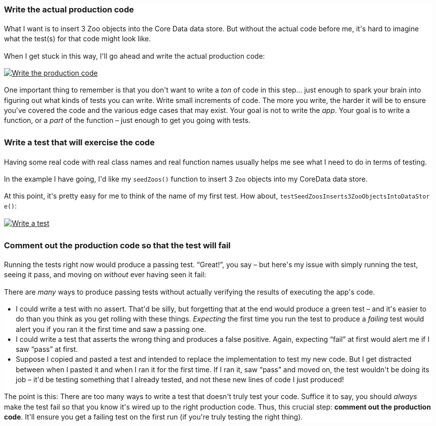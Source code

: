 ### Write the actual production code

What I want is to insert 3 Zoo objects into the Core Data data store. But without the actual code before me, it's hard to imagine what the test(s) for that code might look like.

When I get stuck in this way, I'll go ahead and write the actual production code:

[<img src="http://www.andrewcbancroft.com/wp-content/uploads/2014/12/WriteProductionCode-1024x264.png" alt="Write the production code" width="1024" height="264" class="alignnone size-large wp-image-11497" srcset="https://www.andrewcbancroft.com/wp-content/uploads/2014/12/WriteProductionCode-1024x264.png 1024w, https://www.andrewcbancroft.com/wp-content/uploads/2014/12/WriteProductionCode-300x77.png 300w" sizes="(max-width: 1024px) 100vw, 1024px" />][4]

One important thing to remember is that you don't want to write a _ton_ of code in this step&#8230; just enough to spark your brain into figuring out what kinds of tests you can write. Write small increments of code. The more you write, the harder it will be to ensure you've covered the code and the various edge cases that may exist. Your goal is not to write the _app_. Your goal is to write a function, or a _part_ of the function – just enough to get you going with tests.

<a name="write-test" class="jump-target"></a>

### Write a test that will exercise the code

Having some real code with real class names and real function names usually helps me see what I need to do in terms of testing.

In the example I have going, I'd like my `seedZoos()` function to insert 3 `Zoo` objects into my CoreData data store.

At this point, it's pretty easy for me to think of the name of my first test. How about, `testSeedZoosInserts3ZooObjectsIntoDataStore()`:

[<img src="http://www.andrewcbancroft.com/wp-content/uploads/2014/12/WriteTest-1024x385.png" alt="Write a test" width="1024" height="385" class="alignnone size-large wp-image-11498" srcset="https://www.andrewcbancroft.com/wp-content/uploads/2014/12/WriteTest-1024x385.png 1024w, https://www.andrewcbancroft.com/wp-content/uploads/2014/12/WriteTest-300x113.png 300w" sizes="(max-width: 1024px) 100vw, 1024px" />][5]

<a name="comment-code" class="jump-target"></a>

### Comment out the production code so that the test will fail

Running the tests right now would produce a passing test. &#8220;Great!&#8221;, you say – but here's my issue with simply running the test, seeing it pass, and moving on _without_ ever having seen it fail:

There are _many_ ways to produce passing tests without actually verifying the results of executing the app's code.

  * I could write a test with no assert. That'd be silly, but forgetting that at the end would produce a green test – and it's easier to do than you think as you get rolling with these things. _Expecting_ the first time you run the test to produce a _failing_ test would alert you if you ran it the first time and saw a passing one. 
  * I could write a test that asserts the wrong thing and produces a false positive. Again, expecting &#8220;fail&#8221; at first would alert me if I saw &#8220;pass&#8221; at first.
  * Suppose I copied and pasted a test and intended to replace the implementation to test my new code. But I get distracted between when I pasted it and when I ran it for the first time. If I ran it, saw &#8220;pass&#8221; and moved on, the test wouldn't be doing its job – it'd be testing something that I already tested, and not these new lines of code I just produced!

The point is this: There are too many ways to write a test that doesn't truly test your code. Suffice it to say, you should _always_ make the test fail so that you know it's wired up to the right production code. Thus, this crucial step: **comment out the production code**. It'll ensure you get a failing test on the first run (if you're truly testing the right thing).


 [1]: http://www.andrewcbancroft.com/2015/02/25/using-swift-to-seed-a-core-data-database/
 [2]: https://github.com/andrewcbancroft/Zootastic
 [3]: http://www.andrewcbancroft.com/wp-content/uploads/2014/12/TestsLeft_CodeRight.png
 [4]: http://www.andrewcbancroft.com/wp-content/uploads/2014/12/WriteProductionCode.png
 [5]: http://www.andrewcbancroft.com/wp-content/uploads/2014/12/WriteTest.png
 [6]: http://www.andrewcbancroft.com/wp-content/uploads/2014/12/CommentProductionCode.png
 [7]: http://www.andrewcbancroft.com/wp-content/uploads/2014/12/RunTest_Fail.png
 [8]: http://www.andrewcbancroft.com/wp-content/uploads/2014/12/UncommentProductionCode.png
 [9]: http://www.andrewcbancroft.com/wp-content/uploads/2014/12/RunTest_Pass.png